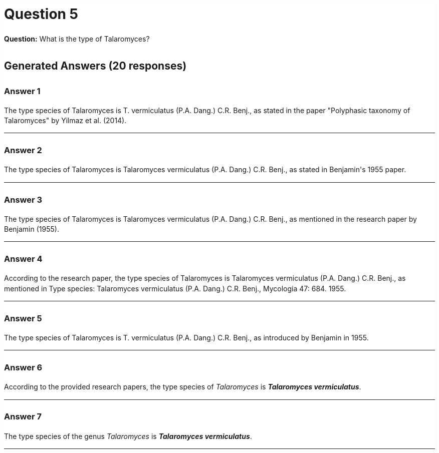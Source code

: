 # Question 5

**Question:** What is the type of Talaromyces?

## Generated Answers (20 responses)

### Answer 1

The type species of Talaromyces is T. vermiculatus (P.A. Dang.) C.R. Benj., as stated in the paper "Polyphasic taxonomy of Talaromyces" by Yilmaz et al. (2014).

---

### Answer 2

The type species of Talaromyces is Talaromyces vermiculatus (P.A. Dang.) C.R. Benj., as stated in Benjamin's 1955 paper.

---

### Answer 3

The type species of Talaromyces is Talaromyces vermiculatus (P.A. Dang.) C.R. Benj., as mentioned in the research paper by Benjamin (1955).

---

### Answer 4

According to the research paper, the type species of Talaromyces is Talaromyces vermiculatus (P.A. Dang.) C.R. Benj., as mentioned in Type species: Talaromyces vermiculatus (P.A. Dang.) C.R. Benj., Mycologia 47: 684. 1955.

---

### Answer 5

The type species of Talaromyces is T. vermiculatus (P.A. Dang.) C.R. Benj., as introduced by Benjamin in 1955.

---

### Answer 6

According to the provided research papers, the type species of *Talaromyces* is **_Talaromyces vermiculatus_**.

---

### Answer 7

The type species of the genus *Talaromyces* is **_Talaromyces vermiculatus_**.

---